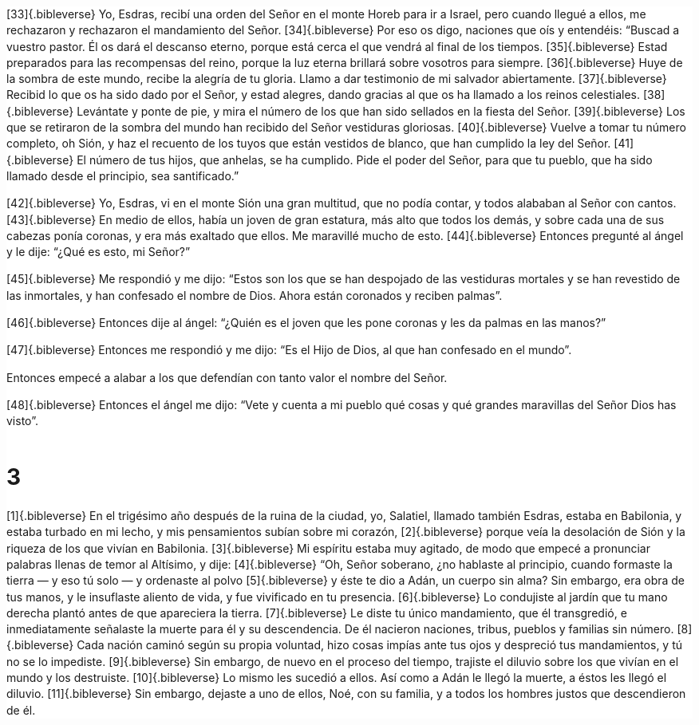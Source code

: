 [33]{.bibleverse} Yo, Esdras, recibí una orden del Señor en el monte Horeb para ir a Israel, pero cuando llegué a ellos, me rechazaron y rechazaron el mandamiento del Señor. [34]{.bibleverse} Por eso os digo, naciones que oís y entendéis: “Buscad a vuestro pastor. Él os dará el descanso eterno, porque está cerca el que vendrá al final de los tiempos. [35]{.bibleverse} Estad preparados para las recompensas del reino, porque la luz eterna brillará sobre vosotros para siempre. [36]{.bibleverse} Huye de la sombra de este mundo, recibe la alegría de tu gloria. Llamo a dar testimonio de mi salvador abiertamente. [37]{.bibleverse} Recibid lo que os ha sido dado por el Señor, y estad alegres, dando gracias al que os ha llamado a los reinos celestiales. [38]{.bibleverse} Levántate y ponte de pie, y mira el número de los que han sido sellados en la fiesta del Señor. [39]{.bibleverse} Los que se retiraron de la sombra del mundo han recibido del Señor vestiduras gloriosas. [40]{.bibleverse} Vuelve a tomar tu número completo, oh Sión, y haz el recuento de los tuyos que están vestidos de blanco, que han cumplido la ley del Señor. [41]{.bibleverse} El número de tus hijos, que anhelas, se ha cumplido. Pide el poder del Señor, para que tu pueblo, que ha sido llamado desde el principio, sea santificado.”

[42]{.bibleverse} Yo, Esdras, vi en el monte Sión una gran multitud, que no podía contar, y todos alababan al Señor con cantos. [43]{.bibleverse} En medio de ellos, había un joven de gran estatura, más alto que todos los demás, y sobre cada una de sus cabezas ponía coronas, y era más exaltado que ellos. Me maravillé mucho de esto. [44]{.bibleverse} Entonces pregunté al ángel y le dije: “¿Qué es esto, mi Señor?”

[45]{.bibleverse} Me respondió y me dijo: “Estos son los que se han despojado de las vestiduras mortales y se han revestido de las inmortales, y han confesado el nombre de Dios. Ahora están coronados y reciben palmas”.

[46]{.bibleverse} Entonces dije al ángel: “¿Quién es el joven que les pone coronas y les da palmas en las manos?”

[47]{.bibleverse} Entonces me respondió y me dijo: “Es el Hijo de Dios, al que han confesado en el mundo”.

Entonces empecé a alabar a los que defendían con tanto valor el nombre del Señor.

[48]{.bibleverse} Entonces el ángel me dijo: “Vete y cuenta a mi pueblo qué cosas y qué grandes maravillas del Señor Dios has visto”.

# 3
[1]{.bibleverse} En el trigésimo año después de la ruina de la ciudad, yo, Salatiel, llamado también Esdras, estaba en Babilonia, y estaba turbado en mi lecho, y mis pensamientos subían sobre mi corazón, [2]{.bibleverse} porque veía la desolación de Sión y la riqueza de los que vivían en Babilonia. [3]{.bibleverse} Mi espíritu estaba muy agitado, de modo que empecé a pronunciar palabras llenas de temor al Altísimo, y dije: [4]{.bibleverse} “Oh, Señor soberano, ¿no hablaste al principio, cuando formaste la tierra — y eso tú solo — y ordenaste al polvo [5]{.bibleverse} y éste te dio a Adán, un cuerpo sin alma? Sin embargo, era obra de tus manos, y le insuflaste aliento de vida, y fue vivificado en tu presencia. [6]{.bibleverse} Lo condujiste al jardín que tu mano derecha plantó antes de que apareciera la tierra. [7]{.bibleverse} Le diste tu único mandamiento, que él transgredió, e inmediatamente señalaste la muerte para él y su descendencia. De él nacieron naciones, tribus, pueblos y familias sin número. [8]{.bibleverse} Cada nación caminó según su propia voluntad, hizo cosas impías ante tus ojos y despreció tus mandamientos, y tú no se lo impediste. [9]{.bibleverse} Sin embargo, de nuevo en el proceso del tiempo, trajiste el diluvio sobre los que vivían en el mundo y los destruiste. [10]{.bibleverse} Lo mismo les sucedió a ellos. Así como a Adán le llegó la muerte, a éstos les llegó el diluvio. [11]{.bibleverse} Sin embargo, dejaste a uno de ellos, Noé, con su familia, y a todos los hombres justos que descendieron de él.
